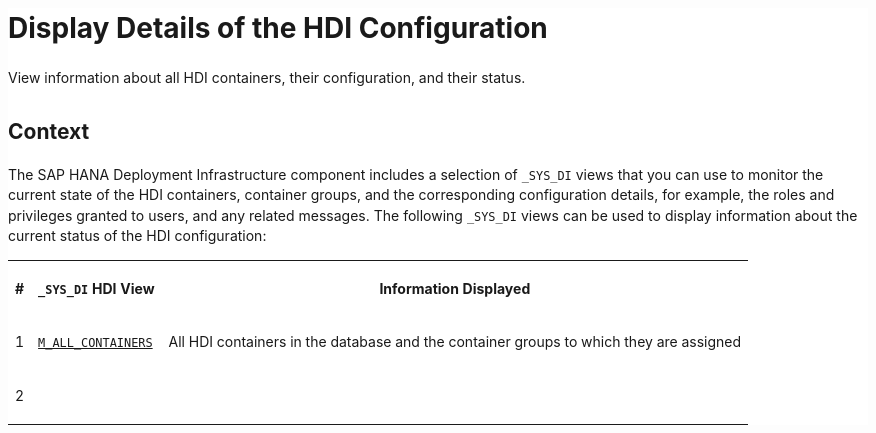 

# Display Details of the HDI Configuration

View information about all HDI containers, their configuration, and their status.



<a name="loio4f93c233c44f41c3b6a0fd94e2747764__context_amg_31k_kkb"/>

## Context

The SAP HANA Deployment Infrastructure component includes a selection of `_SYS_DI` views that you can use to monitor the current state of the HDI containers, container groups, and the corresponding configuration details, for example, the roles and privileges granted to users, and any related messages. The following `_SYS_DI` views can be used to display information about the current status of the HDI configuration:


<table>
<tr>
<th valign="top">

\#

</th>
<th valign="top">

`_SYS_DI` HDI View

</th>
<th valign="top">

Information Displayed

</th>
</tr>
<tr>
<td valign="top">

1

</td>
<td valign="top">

[`M_ALL_CONTAINERS`](m-all-containers-61ce5ab.md) 

</td>
<td valign="top">

All HDI containers in the database and the container groups to which they are assigned

</td>
</tr>
<tr>
<td valign="top">

2
